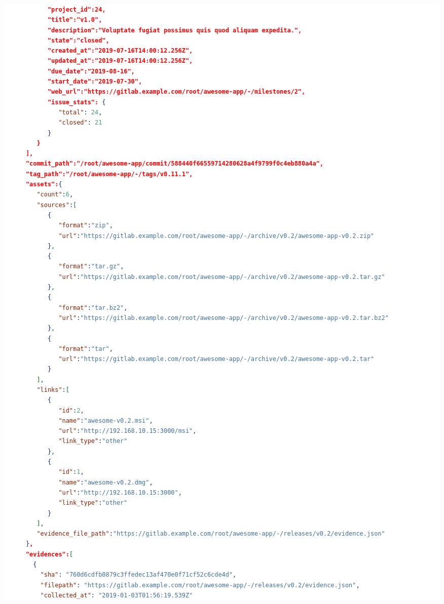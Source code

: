 ```json
            "project_id":24,
            "title":"v1.0",
            "description":"Voluptate fugiat possimus quis quod aliquam expedita.",
            "state":"closed",
            "created_at":"2019-07-16T14:00:12.256Z",
            "updated_at":"2019-07-16T14:00:12.256Z",
            "due_date":"2019-08-16",
            "start_date":"2019-07-30",
            "web_url":"https://gitlab.example.com/root/awesome-app/-/milestones/2",
            "issue_stats": {
               "total": 24,
               "closed": 21
            }
         }
      ],
      "commit_path":"/root/awesome-app/commit/588440f66559714280628a4f9799f0c4eb880a4a",
      "tag_path":"/root/awesome-app/-/tags/v0.11.1",
      "assets":{
         "count":6,
         "sources":[
            {
               "format":"zip",
               "url":"https://gitlab.example.com/root/awesome-app/-/archive/v0.2/awesome-app-v0.2.zip"
            },
            {
               "format":"tar.gz",
               "url":"https://gitlab.example.com/root/awesome-app/-/archive/v0.2/awesome-app-v0.2.tar.gz"
            },
            {
               "format":"tar.bz2",
               "url":"https://gitlab.example.com/root/awesome-app/-/archive/v0.2/awesome-app-v0.2.tar.bz2"
            },
            {
               "format":"tar",
               "url":"https://gitlab.example.com/root/awesome-app/-/archive/v0.2/awesome-app-v0.2.tar"
            }
         ],
         "links":[
            {
               "id":2,
               "name":"awesome-v0.2.msi",
               "url":"http://192.168.10.15:3000/msi",
               "link_type":"other"
            },
            {
               "id":1,
               "name":"awesome-v0.2.dmg",
               "url":"http://192.168.10.15:3000",
               "link_type":"other"
            }
         ],
         "evidence_file_path":"https://gitlab.example.com/root/awesome-app/-/releases/v0.2/evidence.json"
      },
      "evidences":[
        {
          "sha": "760d6cdfb0879c3ffedec13af470e0f71cf52c6cde4d",
          "filepath": "https://gitlab.example.com/root/awesome-app/-/releases/v0.2/evidence.json",
          "collected_at": "2019-01-03T01:56:19.539Z"
```